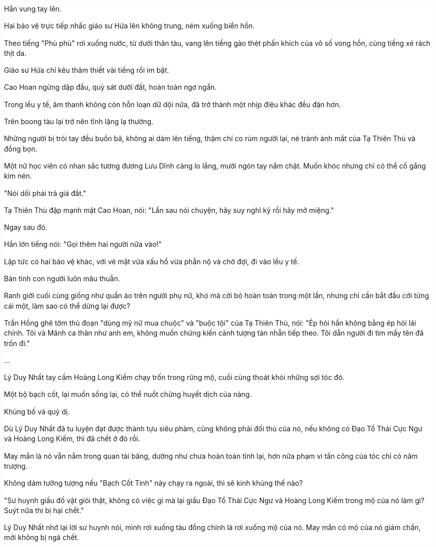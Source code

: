 Hắn vung tay lên.

Hai bảo vệ trực tiếp nhấc giáo sư Hứa lên không trung, ném xuống biển hồn.

Theo tiếng "Phù phù" rơi xuống nước, từ dưới thân tàu, vang lên tiếng gào thét phấn khích của vô số vong hồn, cùng tiếng xé rách thịt da.

Giáo sư Hứa chỉ kêu thảm thiết vài tiếng rồi im bặt.

Cao Hoan ngừng dập đầu, quỳ sát dưới đất, hoàn toàn ngơ ngẩn.

Trong lều y tế, âm thanh không còn hỗn loạn dữ dội nữa, đã trở thành một nhịp điệu khác đều đặn hơn.

Trên boong tàu lại trở nên tĩnh lặng lạ thường.

Những người bị trói tay đều buồn bã, không ai dám lên tiếng, thậm chí co rúm người lại, né tránh ánh mắt của Tạ Thiên Thù và đồng bọn.

Một nữ học viên có nhan sắc tương đương Lưu Dĩnh càng lo lắng, mười ngón tay nắm chặt. Muốn khóc nhưng chỉ có thể cố gắng kìm nén.

"Nói dối phải trả giá đắt."

Tạ Thiên Thù đập mạnh mặt Cao Hoan, nói: "Lần sau nói chuyện, hãy suy nghĩ kỹ rồi hãy mở miệng."

Ngay sau đó.

Hắn lớn tiếng nói: "Gọi thêm hai người nữa vào!"

Lập tức có hai bảo vệ khác, với vẻ mặt vừa xấu hổ vừa phẫn nộ và chờ đợi, đi vào lều y tế.

Bản tính con người luôn mâu thuẫn.

Ranh giới cuối cùng giống như quần áo trên người phụ nữ, khó mà cởi bỏ hoàn toàn trong một lần, nhưng chỉ cần bắt đầu cởi từng cái một, làm sao có thể dừng lại được?

Trần Hồng ghê tởm thủ đoạn "dùng mỹ nữ mua chuộc" và "buộc tội" của Tạ Thiên Thù, nói: "Ép hỏi hắn không bằng ép hỏi lái chính. Tôi và Mãnh ca thân như anh em, không muốn chứng kiến cảnh tượng tàn nhẫn tiếp theo. Tôi dẫn người đi tìm mấy tên đã trốn đi."

...

Lý Duy Nhất tay cầm Hoàng Long Kiếm chạy trốn trong rừng mộ, cuối cùng thoát khỏi những sợi tóc đó.

Một bộ bạch cốt, lại muốn sống lại, có thể nuốt chửng huyết dịch của nàng.

Khủng bố và quỷ dị.

Dù Lý Duy Nhất đã tu luyện đạt được thành tựu siêu phàm, cũng không phải đối thủ của nó, nếu không có Đạo Tổ Thái Cực Ngư và Hoàng Long Kiếm, thì đã chết ở đó rồi.

May mắn là nó vẫn nằm trong quan tài băng, dường như chưa hoàn toàn tỉnh lại, hơn nữa phạm vi tấn công của tóc chỉ có năm trượng.

Không dám tưởng tượng nếu "Bạch Cốt Tinh" này chạy ra ngoài, thì sẽ kinh khủng thế nào?

"Sư huynh giấu đồ vật giỏi thật, không có việc gì mà lại giấu Đạo Tổ Thái Cực Ngư và Hoàng Long Kiếm trong mộ của nó làm gì? Suýt nữa thì bị hại chết."

Lý Duy Nhất nhớ lại lời sư huynh nói, mình rơi xuống tàu đồng chính là rơi xuống mộ của nó. May mắn có mộ của nó giảm chấn, mới không bị ngã chết.
